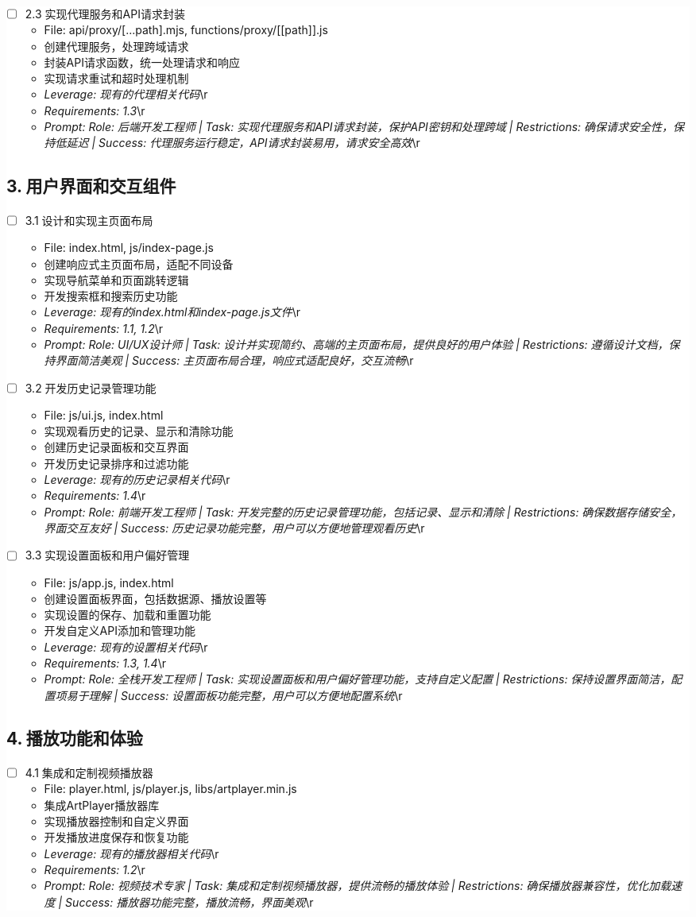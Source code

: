 - [ ] 2.3 实现代理服务和API请求封装
  - File: api/proxy/[...path].mjs, functions/proxy/[[path]].js
  - 创建代理服务，处理跨域请求
  - 封装API请求函数，统一处理请求和响应
  - 实现请求重试和超时处理机制
  - _Leverage: 现有的代理相关代码_\r
  - _Requirements: 1.3_\r
  - _Prompt: Role: 后端开发工程师 | Task: 实现代理服务和API请求封装，保护API密钥和处理跨域 | Restrictions: 确保请求安全性，保持低延迟 | Success: 代理服务运行稳定，API请求封装易用，请求安全高效_\r

## 3. 用户界面和交互组件

- [ ] 3.1 设计和实现主页面布局
  - File: index.html, js/index-page.js
  - 创建响应式主页面布局，适配不同设备
  - 实现导航菜单和页面跳转逻辑
  - 开发搜索框和搜索历史功能
  - _Leverage: 现有的index.html和index-page.js文件_\r
  - _Requirements: 1.1, 1.2_\r
  - _Prompt: Role: UI/UX设计师 | Task: 设计并实现简约、高端的主页面布局，提供良好的用户体验 | Restrictions: 遵循设计文档，保持界面简洁美观 | Success: 主页面布局合理，响应式适配良好，交互流畅_\r

- [ ] 3.2 开发历史记录管理功能
  - File: js/ui.js, index.html
  - 实现观看历史的记录、显示和清除功能
  - 创建历史记录面板和交互界面
  - 开发历史记录排序和过滤功能
  - _Leverage: 现有的历史记录相关代码_\r
  - _Requirements: 1.4_\r
  - _Prompt: Role: 前端开发工程师 | Task: 开发完整的历史记录管理功能，包括记录、显示和清除 | Restrictions: 确保数据存储安全，界面交互友好 | Success: 历史记录功能完整，用户可以方便地管理观看历史_\r

- [ ] 3.3 实现设置面板和用户偏好管理
  - File: js/app.js, index.html
  - 创建设置面板界面，包括数据源、播放设置等
  - 实现设置的保存、加载和重置功能
  - 开发自定义API添加和管理功能
  - _Leverage: 现有的设置相关代码_\r
  - _Requirements: 1.3, 1.4_\r
  - _Prompt: Role: 全栈开发工程师 | Task: 实现设置面板和用户偏好管理功能，支持自定义配置 | Restrictions: 保持设置界面简洁，配置项易于理解 | Success: 设置面板功能完整，用户可以方便地配置系统_\r

## 4. 播放功能和体验

- [ ] 4.1 集成和定制视频播放器
  - File: player.html, js/player.js, libs/artplayer.min.js
  - 集成ArtPlayer播放器库
  - 实现播放器控制和自定义界面
  - 开发播放进度保存和恢复功能
  - _Leverage: 现有的播放器相关代码_\r
  - _Requirements: 1.2_\r
  - _Prompt: Role: 视频技术专家 | Task: 集成和定制视频播放器，提供流畅的播放体验 | Restrictions: 确保播放器兼容性，优化加载速度 | Success: 播放器功能完整，播放流畅，界面美观_\r
